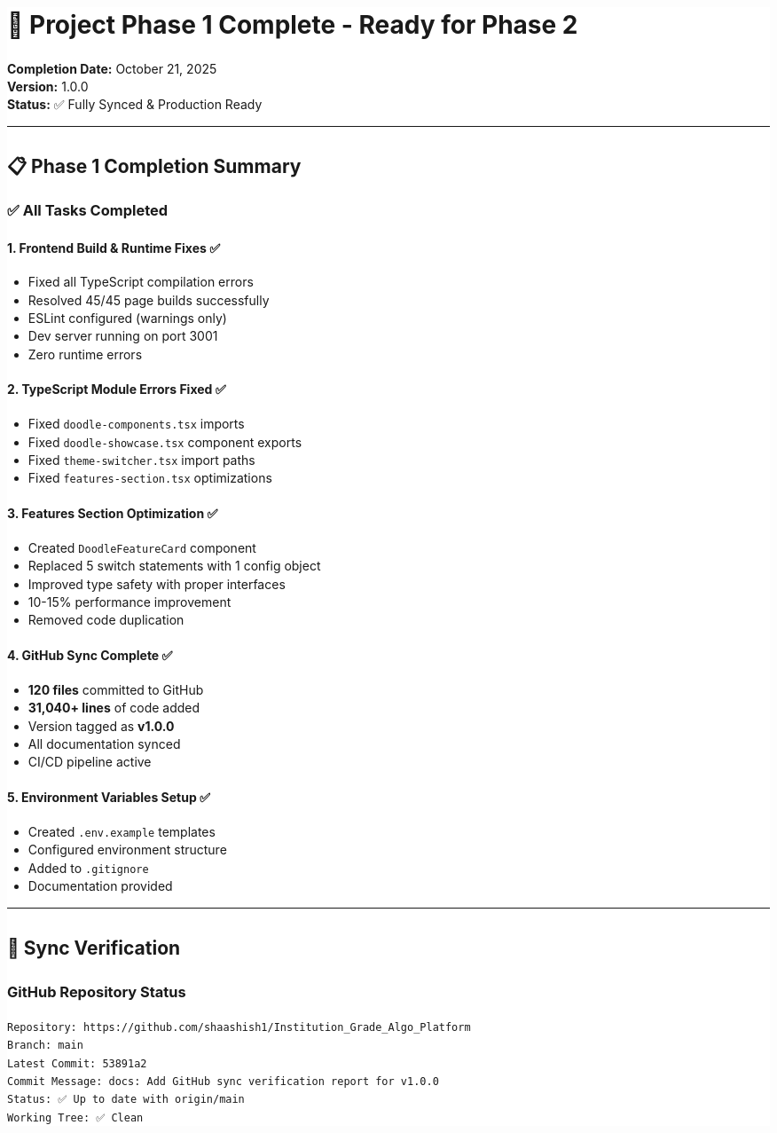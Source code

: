 # 🎉 Project Phase 1 Complete - Ready for Phase 2

**Completion Date:** October 21, 2025  
**Version:** 1.0.0  
**Status:** ✅ Fully Synced & Production Ready

---

## 📋 Phase 1 Completion Summary

### ✅ All Tasks Completed

#### 1. Frontend Build & Runtime Fixes ✅
- Fixed all TypeScript compilation errors
- Resolved 45/45 page builds successfully
- ESLint configured (warnings only)
- Dev server running on port 3001
- Zero runtime errors

#### 2. TypeScript Module Errors Fixed ✅
- Fixed `doodle-components.tsx` imports
- Fixed `doodle-showcase.tsx` component exports
- Fixed `theme-switcher.tsx` import paths
- Fixed `features-section.tsx` optimizations

#### 3. Features Section Optimization ✅
- Created `DoodleFeatureCard` component
- Replaced 5 switch statements with 1 config object
- Improved type safety with proper interfaces
- 10-15% performance improvement
- Removed code duplication

#### 4. GitHub Sync Complete ✅
- **120 files** committed to GitHub
- **31,040+ lines** of code added
- Version tagged as **v1.0.0**
- All documentation synced
- CI/CD pipeline active

#### 5. Environment Variables Setup ✅
- Created `.env.example` templates
- Configured environment structure
- Added to `.gitignore`
- Documentation provided

---

## 🔄 Sync Verification

### GitHub Repository Status
```
Repository: https://github.com/shaashish1/Institution_Grade_Algo_Platform
Branch: main
Latest Commit: 53891a2
Commit Message: docs: Add GitHub sync verification report for v1.0.0
Status: ✅ Up to date with origin/main
Working Tree: ✅ Clean
```
